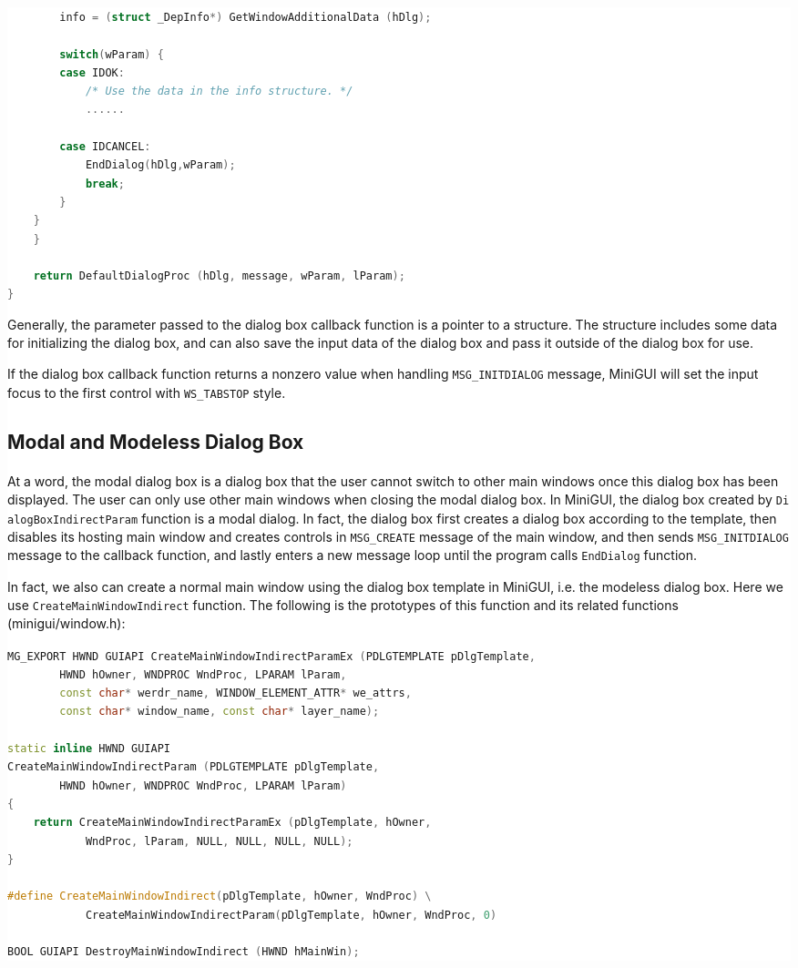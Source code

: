 ```cpp
        info = (struct _DepInfo*) GetWindowAdditionalData (hDlg);

        switch(wParam) {
        case IDOK:
            /* Use the data in the info structure. */
            ......

        case IDCANCEL:
            EndDialog(hDlg,wParam);
            break;
        }
    }
    }

    return DefaultDialogProc (hDlg, message, wParam, lParam);
}
```

Generally, the parameter passed to the dialog box callback function is a
pointer to a structure. The structure includes some data for initializing the
dialog box, and can also save the input data of the dialog box and pass it
outside of the dialog box for use.

If the dialog box callback function returns a nonzero value when handling
`MSG_INITDIALOG` message, MiniGUI will set the input focus to the first control
with `WS_TABSTOP` style.

## Modal and Modeless Dialog Box

At a word, the modal dialog box is a dialog box that the user cannot switch to
other main windows once this dialog box has been displayed. The user can only
use other main windows when closing the modal dialog box. In MiniGUI, the
dialog box created by `DialogBoxIndirectParam` function is a modal dialog. In
fact, the dialog box first creates a dialog box according to the template, then
disables its hosting main window and creates controls in `MSG_CREATE` message 
of 
the main window, and then sends `MSG_INITDIALOG` message to the callback
function, and lastly enters a new message loop until the program calls
`EndDialog` function.

In fact, we also can create a normal main window using the dialog box template
in MiniGUI, i.e. the modeless dialog box. Here we use 
`CreateMainWindowIndirect` 
function. The following is the prototypes of this function and its related
functions (minigui/window.h):

```cpp
MG_EXPORT HWND GUIAPI CreateMainWindowIndirectParamEx (PDLGTEMPLATE pDlgTemplate,
        HWND hOwner, WNDPROC WndProc, LPARAM lParam,
        const char* werdr_name, WINDOW_ELEMENT_ATTR* we_attrs,
        const char* window_name, const char* layer_name);

static inline HWND GUIAPI
CreateMainWindowIndirectParam (PDLGTEMPLATE pDlgTemplate,
        HWND hOwner, WNDPROC WndProc, LPARAM lParam)
{
    return CreateMainWindowIndirectParamEx (pDlgTemplate, hOwner,
            WndProc, lParam, NULL, NULL, NULL, NULL);
}

#define CreateMainWindowIndirect(pDlgTemplate, hOwner, WndProc) \
            CreateMainWindowIndirectParam(pDlgTemplate, hOwner, WndProc, 0)

BOOL GUIAPI DestroyMainWindowIndirect (HWND hMainWin);
```
